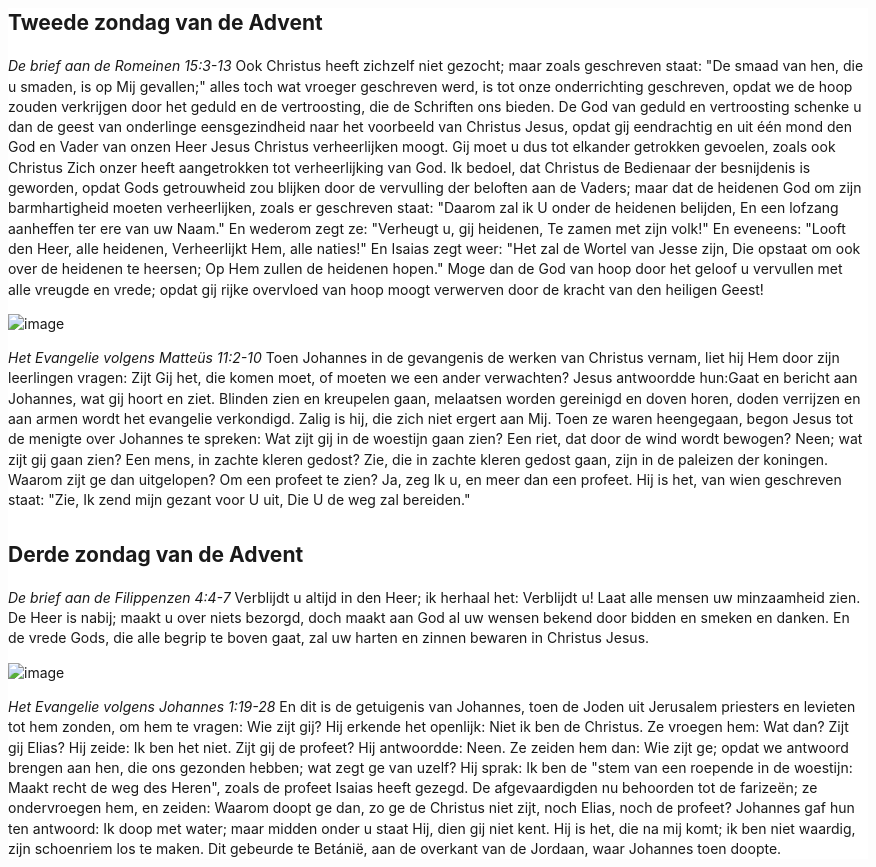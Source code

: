 ## Tweede zondag van de Advent

*De brief aan de Romeinen 15:3-13*
Ook Christus heeft zichzelf niet gezocht; maar zoals geschreven staat: "De smaad van hen, die u smaden, is op Mij gevallen;" alles toch wat vroeger geschreven werd, is tot onze onderrichting geschreven, opdat we de hoop zouden verkrijgen door het geduld en de vertroosting, die de Schriften ons bieden. De God van geduld en vertroosting schenke u dan de geest van onderlinge eensgezindheid naar het voorbeeld van Christus Jesus, opdat gij eendrachtig en uit één mond den God en Vader van onzen Heer Jesus Christus verheerlijken moogt. Gij moet u dus tot elkander getrokken gevoelen, zoals ook Christus Zich onzer heeft aangetrokken tot verheerlijking van God. Ik bedoel, dat Christus de Bedienaar der besnijdenis is geworden, opdat Gods getrouwheid zou blijken door de vervulling der beloften aan de Vaders; maar dat de heidenen God om zijn barmhartigheid moeten verheerlijken, zoals er geschreven staat: "Daarom zal ik U onder de heidenen belijden, En een lofzang aanheffen ter ere van uw Naam." En wederom zegt ze: "Verheugt u, gij heidenen, Te zamen met zijn volk!" En eveneens: "Looft den Heer, alle heidenen, Verheerlijkt Hem, alle naties!" En Isaias zegt weer: "Het zal de Wortel van Jesse zijn, Die opstaat om ook over de heidenen te heersen; Op Hem zullen de heidenen hopen." Moge dan de God van hoop door het geloof u vervullen met alle vreugde en vrede; opdat gij rijke overvloed van hoop moogt verwerven door de kracht van den heiligen Geest! 

![image](images/041.jpg)

*Het Evangelie volgens Matteüs 11:2-10*
Toen Johannes in de gevangenis de werken van Christus vernam, liet hij Hem door zijn leerlingen vragen: Zijt Gij het, die komen moet, of moeten we een ander verwachten? Jesus antwoordde hun:Gaat en bericht aan Johannes, wat gij hoort en ziet. Blinden zien en kreupelen gaan, melaatsen worden gereinigd en doven horen, doden verrijzen en aan armen wordt het evangelie verkondigd. Zalig is hij, die zich niet ergert aan Mij. Toen ze waren heengegaan, begon Jesus tot de menigte over Johannes te spreken: Wat zijt gij in de woestijn gaan zien? Een riet, dat door de wind wordt bewogen? Neen; wat zijt gij gaan zien? Een mens, in zachte kleren gedost? Zie, die in zachte kleren gedost gaan, zijn in de paleizen der koningen. Waarom zijt ge dan uitgelopen? Om een profeet te zien? Ja, zeg Ik u, en meer dan een profeet. Hij is het, van wien geschreven staat: "Zie, Ik zend mijn gezant voor U uit, Die U de weg zal bereiden." 

## Derde zondag van de Advent

*De brief aan de Filippenzen 4:4-7*
Verblijdt u altijd in den Heer; ik herhaal het: Verblijdt u! Laat alle mensen uw minzaamheid zien. De Heer is nabij; maakt u over niets bezorgd, doch maakt aan God al uw wensen bekend door bidden en smeken en danken. En de vrede Gods, die alle begrip te boven gaat, zal uw harten en zinnen bewaren in Christus Jesus. 

![image](images/020.jpg)

*Het Evangelie volgens Johannes 1:19-28*
En dit is de getuigenis van Johannes, toen de Joden uit Jerusalem priesters en levieten tot hem zonden, om hem te vragen: Wie zijt gij? Hij erkende het openlijk: Niet ik ben de Christus. Ze vroegen hem: Wat dan? Zijt gij Elias? Hij zeide: Ik ben het niet. Zijt gij de profeet? Hij antwoordde: Neen. Ze zeiden hem dan: Wie zijt ge; opdat we antwoord brengen aan hen, die ons gezonden hebben; wat zegt ge van uzelf? Hij sprak: Ik ben de "stem van een roepende in de woestijn: Maakt recht de weg des Heren", zoals de profeet Isaias heeft gezegd. De afgevaardigden nu behoorden tot de farizeën; ze ondervroegen hem, en zeiden: Waarom doopt ge dan, zo ge de Christus niet zijt, noch Elias, noch de profeet? Johannes gaf hun ten antwoord: Ik doop met water; maar midden onder u staat Hij, dien gij niet kent. Hij is het, die na mij komt; ik ben niet waardig, zijn schoenriem los te maken. Dit gebeurde te Betánië, aan de overkant van de Jordaan, waar Johannes toen doopte. 
